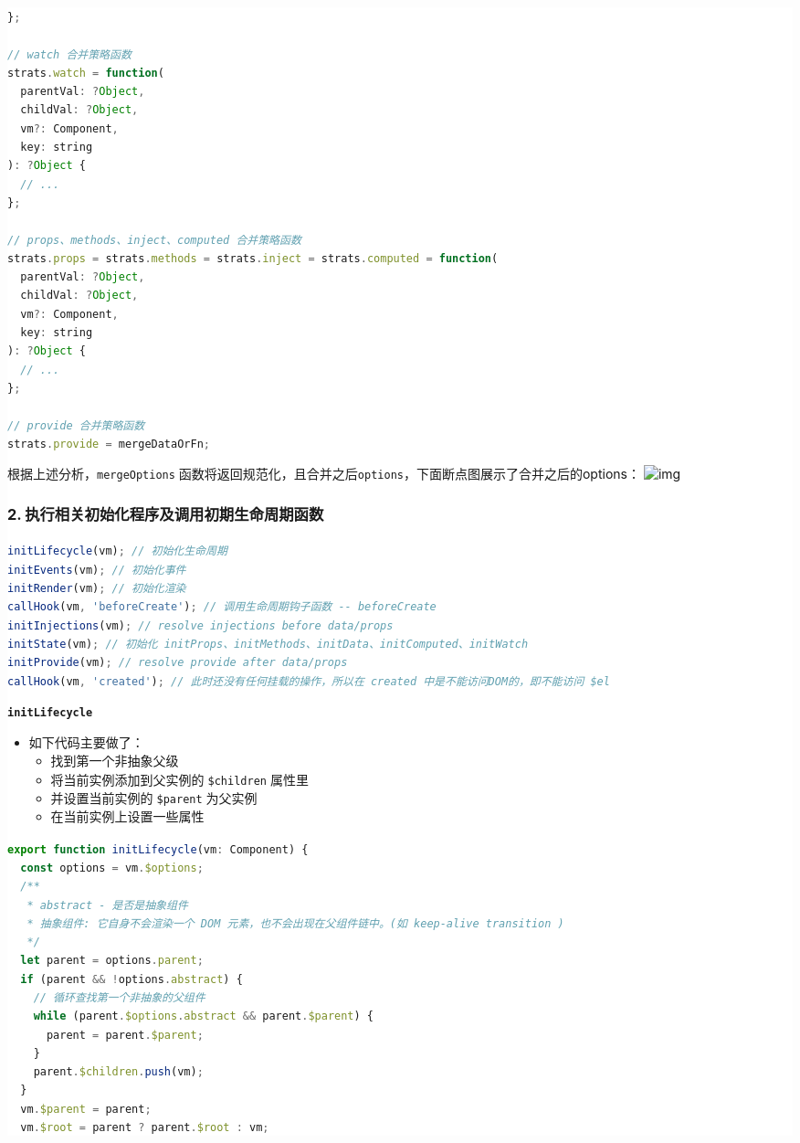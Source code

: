 ```js
};

// watch 合并策略函数
strats.watch = function(
  parentVal: ?Object,
  childVal: ?Object,
  vm?: Component,
  key: string
): ?Object {
  // ...
};

// props、methods、inject、computed 合并策略函数
strats.props = strats.methods = strats.inject = strats.computed = function(
  parentVal: ?Object,
  childVal: ?Object,
  vm?: Component,
  key: string
): ?Object {
  // ...
};

// provide 合并策略函数
strats.provide = mergeDataOrFn;
```
根据上述分析，`mergeOptions` 函数将返回规范化，且合并之后`options`，下面断点图展示了合并之后的options：
![img](https://p1-jj.byteimg.com/tos-cn-i-t2oaga2asx/gold-user-assets/2019/6/8/16b36809778c2c2a~tplv-t2oaga2asx-watermark.awebp)

### 2. 执行相关初始化程序及调用初期生命周期函数
```js
initLifecycle(vm); // 初始化生命周期
initEvents(vm); // 初始化事件
initRender(vm); // 初始化渲染
callHook(vm, 'beforeCreate'); // 调用生命周期钩子函数 -- beforeCreate
initInjections(vm); // resolve injections before data/props
initState(vm); // 初始化 initProps、initMethods、initData、initComputed、initWatch
initProvide(vm); // resolve provide after data/props
callHook(vm, 'created'); // 此时还没有任何挂载的操作，所以在 created 中是不能访问DOM的，即不能访问 $el
```
**`initLifecycle`**
- 如下代码主要做了：
  - 找到第一个非抽象父级
  - 将当前实例添加到父实例的 `$children` 属性里
  - 并设置当前实例的 `$parent` 为父实例
  - 在当前实例上设置一些属性
```js
export function initLifecycle(vm: Component) {
  const options = vm.$options;
  /**
   * abstract - 是否是抽象组件
   * 抽象组件: 它自身不会渲染一个 DOM 元素，也不会出现在父组件链中。(如 keep-alive transition )
   */
  let parent = options.parent;
  if (parent && !options.abstract) {
    // 循环查找第一个非抽象的父组件
    while (parent.$options.abstract && parent.$parent) {
      parent = parent.$parent;
    }
    parent.$children.push(vm);
  }
  vm.$parent = parent;
  vm.$root = parent ? parent.$root : vm;

```